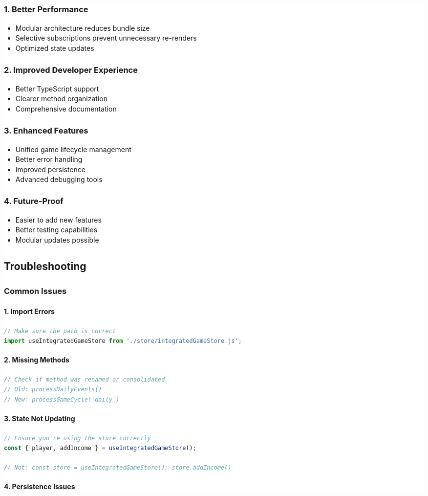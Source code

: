 ### 1. Better Performance

- Modular architecture reduces bundle size
- Selective subscriptions prevent unnecessary re-renders
- Optimized state updates

### 2. Improved Developer Experience

- Better TypeScript support
- Clearer method organization
- Comprehensive documentation

### 3. Enhanced Features

- Unified game lifecycle management
- Better error handling
- Improved persistence
- Advanced debugging tools

### 4. Future-Proof

- Easier to add new features
- Better testing capabilities
- Modular updates possible

## Troubleshooting

### Common Issues

#### 1. Import Errors

```javascript
// Make sure the path is correct
import useIntegratedGameStore from './store/integratedGameStore.js';
```

#### 2. Missing Methods

```javascript
// Check if method was renamed or consolidated
// Old: processDailyEvents()
// New: processGameCycle('daily')
```

#### 3. State Not Updating

```javascript
// Ensure you're using the store correctly
const { player, addIncome } = useIntegratedGameStore();

// Not: const store = useIntegratedGameStore(); store.addIncome()
```

#### 4. Persistence Issues
